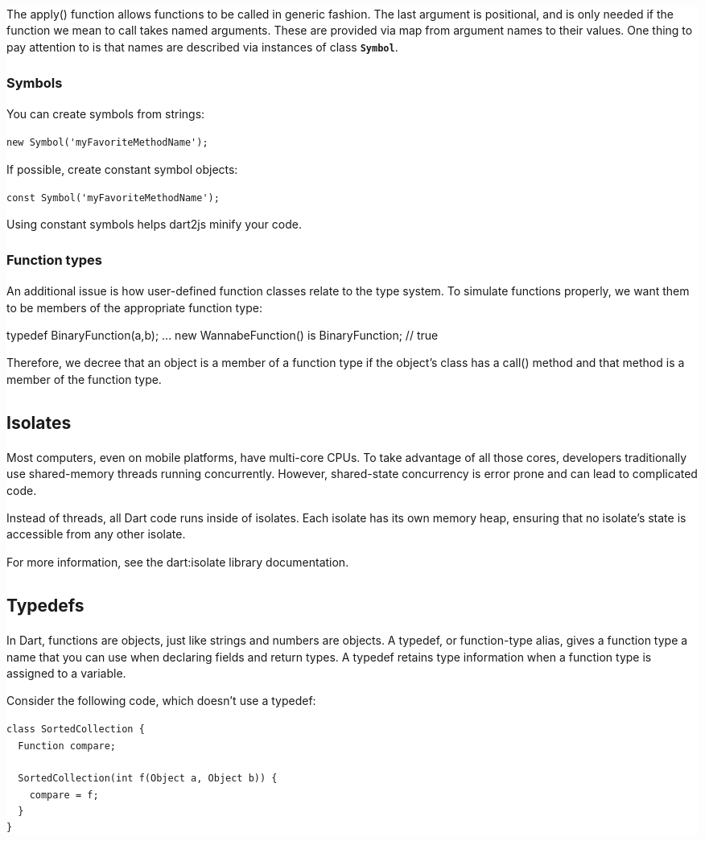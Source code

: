 The apply() function allows functions to be called in generic fashion. The last argument is positional, and is only needed if the function we mean to call takes named arguments. These are provided via map from argument names to their values. One thing to pay attention to is that names are described via instances of class **`Symbol`**.

### Symbols

You can create symbols from strings:

    new Symbol('myFavoriteMethodName');

If possible, create constant symbol objects:

    const Symbol('myFavoriteMethodName');

Using constant symbols helps dart2js minify your code.

### Function types

An additional issue is how user-defined function classes relate to the type system. To simulate functions properly, we want them to be members of the appropriate function type:

typedef BinaryFunction(a,b);
...
new WannabeFunction() is BinaryFunction; // true

Therefore, we decree that an object is a member of a function type if the object’s class has a call() method and that method is a member of the function type.

## Isolates

Most computers, even on mobile platforms, have multi-core CPUs. To take advantage of all those cores, developers traditionally use shared-memory threads running concurrently. However, shared-state concurrency is error prone and can lead to complicated code.

Instead of threads, all Dart code runs inside of isolates. Each isolate has its own memory heap, ensuring that no isolate’s state is accessible from any other isolate.

For more information, see the dart:isolate library documentation.

## Typedefs

In Dart, functions are objects, just like strings and numbers are objects. A typedef, or function-type alias, gives a function type a name that you can use when declaring fields and return types. A typedef retains type information when a function type is assigned to a variable.

Consider the following code, which doesn’t use a typedef:

    class SortedCollection {
      Function compare;

      SortedCollection(int f(Object a, Object b)) {
        compare = f;
      }
    }
